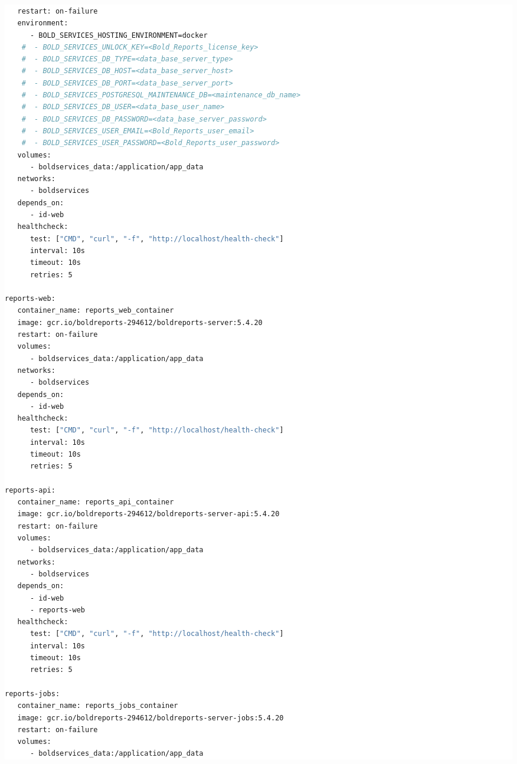    ```sh
      restart: on-failure
      environment:
         - BOLD_SERVICES_HOSTING_ENVIRONMENT=docker
       #  - BOLD_SERVICES_UNLOCK_KEY=<Bold_Reports_license_key>
       #  - BOLD_SERVICES_DB_TYPE=<data_base_server_type>
       #  - BOLD_SERVICES_DB_HOST=<data_base_server_host>
       #  - BOLD_SERVICES_DB_PORT=<data_base_server_port>
       #  - BOLD_SERVICES_POSTGRESQL_MAINTENANCE_DB=<maintenance_db_name>
       #  - BOLD_SERVICES_DB_USER=<data_base_user_name>
       #  - BOLD_SERVICES_DB_PASSWORD=<data_base_server_password>
       #  - BOLD_SERVICES_USER_EMAIL=<Bold_Reports_user_email>
       #  - BOLD_SERVICES_USER_PASSWORD=<Bold_Reports_user_password>
      volumes:
         - boldservices_data:/application/app_data
      networks:
         - boldservices
      depends_on:
         - id-web
      healthcheck:
         test: ["CMD", "curl", "-f", "http://localhost/health-check"]
         interval: 10s
         timeout: 10s
         retries: 5

   reports-web:
      container_name: reports_web_container
      image: gcr.io/boldreports-294612/boldreports-server:5.4.20
      restart: on-failure
      volumes: 
         - boldservices_data:/application/app_data
      networks:
         - boldservices
      depends_on:
         - id-web
      healthcheck:
         test: ["CMD", "curl", "-f", "http://localhost/health-check"]
         interval: 10s
         timeout: 10s
         retries: 5

   reports-api:
      container_name: reports_api_container
      image: gcr.io/boldreports-294612/boldreports-server-api:5.4.20
      restart: on-failure
      volumes: 
         - boldservices_data:/application/app_data
      networks:
         - boldservices
      depends_on:
         - id-web
         - reports-web
      healthcheck:
         test: ["CMD", "curl", "-f", "http://localhost/health-check"]
         interval: 10s
         timeout: 10s
         retries: 5

   reports-jobs:
      container_name: reports_jobs_container
      image: gcr.io/boldreports-294612/boldreports-server-jobs:5.4.20
      restart: on-failure
      volumes: 
         - boldservices_data:/application/app_data
   ```